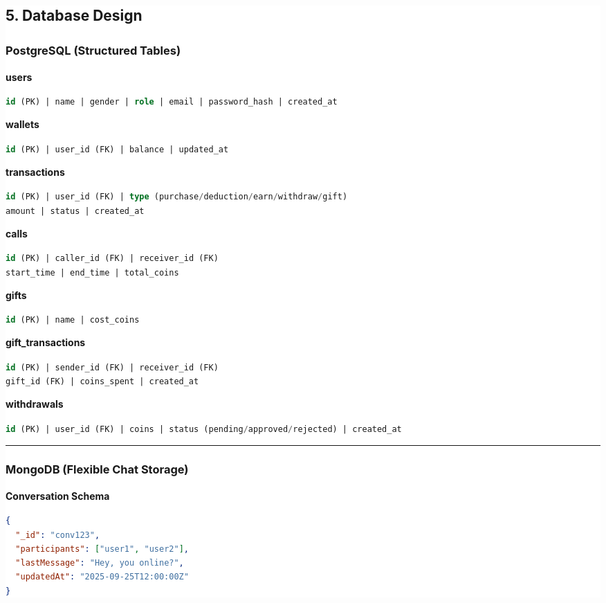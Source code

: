 
## 5. Database Design

### PostgreSQL (Structured Tables)

**users**

```sql
id (PK) | name | gender | role | email | password_hash | created_at
```

**wallets**

```sql
id (PK) | user_id (FK) | balance | updated_at
```

**transactions**

```sql
id (PK) | user_id (FK) | type (purchase/deduction/earn/withdraw/gift)
amount | status | created_at
```

**calls**

```sql
id (PK) | caller_id (FK) | receiver_id (FK)
start_time | end_time | total_coins
```

**gifts**

```sql
id (PK) | name | cost_coins
```

**gift\_transactions**

```sql
id (PK) | sender_id (FK) | receiver_id (FK)
gift_id (FK) | coins_spent | created_at
```

**withdrawals**

```sql
id (PK) | user_id (FK) | coins | status (pending/approved/rejected) | created_at
```

---

### MongoDB (Flexible Chat Storage)

**Conversation Schema**

```json
{
  "_id": "conv123",
  "participants": ["user1", "user2"],
  "lastMessage": "Hey, you online?",
  "updatedAt": "2025-09-25T12:00:00Z"
}
```
